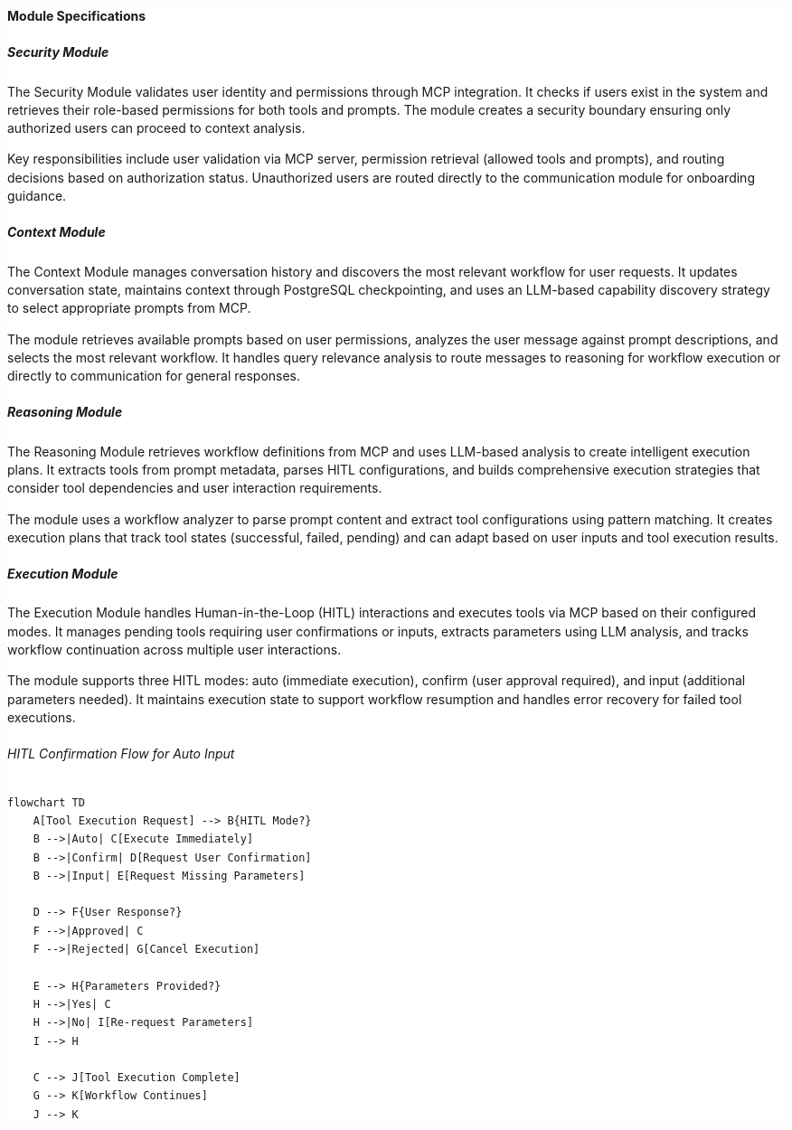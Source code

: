 #### Module Specifications

##### Security Module
The Security Module validates user identity and permissions through MCP integration. It checks if users exist in the system and retrieves their role-based permissions for both tools and prompts. The module creates a security boundary ensuring only authorized users can proceed to context analysis.

Key responsibilities include user validation via MCP server, permission retrieval (allowed tools and prompts), and routing decisions based on authorization status. Unauthorized users are routed directly to the communication module for onboarding guidance.

##### Context Module
The Context Module manages conversation history and discovers the most relevant workflow for user requests. It updates conversation state, maintains context through PostgreSQL checkpointing, and uses an LLM-based capability discovery strategy to select appropriate prompts from MCP.

The module retrieves available prompts based on user permissions, analyzes the user message against prompt descriptions, and selects the most relevant workflow. It handles query relevance analysis to route messages to reasoning for workflow execution or directly to communication for general responses.

##### Reasoning Module
The Reasoning Module retrieves workflow definitions from MCP and uses LLM-based analysis to create intelligent execution plans. It extracts tools from prompt metadata, parses HITL configurations, and builds comprehensive execution strategies that consider tool dependencies and user interaction requirements.

The module uses a workflow analyzer to parse prompt content and extract tool configurations using pattern matching. It creates execution plans that track tool states (successful, failed, pending) and can adapt based on user inputs and tool execution results.

##### Execution Module
The Execution Module handles Human-in-the-Loop (HITL) interactions and executes tools via MCP based on their configured modes. It manages pending tools requiring user confirmations or inputs, extracts parameters using LLM analysis, and tracks workflow continuation across multiple user interactions.

The module supports three HITL modes: auto (immediate execution), confirm (user approval required), and input (additional parameters needed). It maintains execution state to support workflow resumption and handles error recovery for failed tool executions.

###### HITL Confirmation Flow for Auto Input

```mermaid
flowchart TD
    A[Tool Execution Request] --> B{HITL Mode?}
    B -->|Auto| C[Execute Immediately]
    B -->|Confirm| D[Request User Confirmation]
    B -->|Input| E[Request Missing Parameters]
    
    D --> F{User Response?}
    F -->|Approved| C
    F -->|Rejected| G[Cancel Execution]
    
    E --> H{Parameters Provided?}
    H -->|Yes| C
    H -->|No| I[Re-request Parameters]
    I --> H
    
    C --> J[Tool Execution Complete]
    G --> K[Workflow Continues]
    J --> K
```
